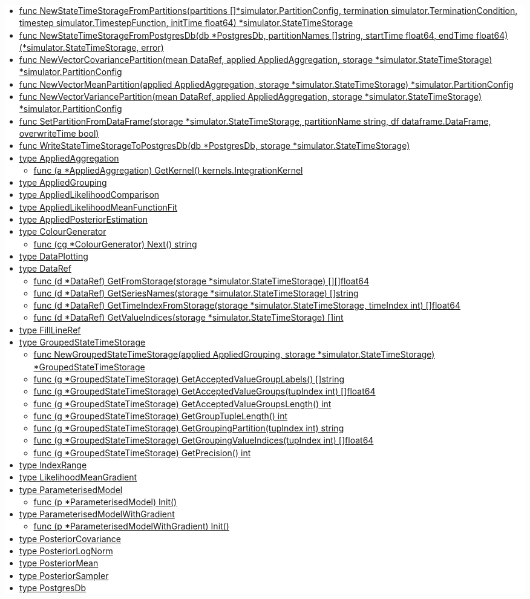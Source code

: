 - [func NewStateTimeStorageFromPartitions\(partitions \[\]\*simulator.PartitionConfig, termination simulator.TerminationCondition, timestep simulator.TimestepFunction, initTime float64\) \*simulator.StateTimeStorage](<#NewStateTimeStorageFromPartitions>)
- [func NewStateTimeStorageFromPostgresDb\(db \*PostgresDb, partitionNames \[\]string, startTime float64, endTime float64\) \(\*simulator.StateTimeStorage, error\)](<#NewStateTimeStorageFromPostgresDb>)
- [func NewVectorCovariancePartition\(mean DataRef, applied AppliedAggregation, storage \*simulator.StateTimeStorage\) \*simulator.PartitionConfig](<#NewVectorCovariancePartition>)
- [func NewVectorMeanPartition\(applied AppliedAggregation, storage \*simulator.StateTimeStorage\) \*simulator.PartitionConfig](<#NewVectorMeanPartition>)
- [func NewVectorVariancePartition\(mean DataRef, applied AppliedAggregation, storage \*simulator.StateTimeStorage\) \*simulator.PartitionConfig](<#NewVectorVariancePartition>)
- [func SetPartitionFromDataFrame\(storage \*simulator.StateTimeStorage, partitionName string, df dataframe.DataFrame, overwriteTime bool\)](<#SetPartitionFromDataFrame>)
- [func WriteStateTimeStorageToPostgresDb\(db \*PostgresDb, storage \*simulator.StateTimeStorage\)](<#WriteStateTimeStorageToPostgresDb>)
- [type AppliedAggregation](<#AppliedAggregation>)
  - [func \(a \*AppliedAggregation\) GetKernel\(\) kernels.IntegrationKernel](<#AppliedAggregation.GetKernel>)
- [type AppliedGrouping](<#AppliedGrouping>)
- [type AppliedLikelihoodComparison](<#AppliedLikelihoodComparison>)
- [type AppliedLikelihoodMeanFunctionFit](<#AppliedLikelihoodMeanFunctionFit>)
- [type AppliedPosteriorEstimation](<#AppliedPosteriorEstimation>)
- [type ColourGenerator](<#ColourGenerator>)
  - [func \(cg \*ColourGenerator\) Next\(\) string](<#ColourGenerator.Next>)
- [type DataPlotting](<#DataPlotting>)
- [type DataRef](<#DataRef>)
  - [func \(d \*DataRef\) GetFromStorage\(storage \*simulator.StateTimeStorage\) \[\]\[\]float64](<#DataRef.GetFromStorage>)
  - [func \(d \*DataRef\) GetSeriesNames\(storage \*simulator.StateTimeStorage\) \[\]string](<#DataRef.GetSeriesNames>)
  - [func \(d \*DataRef\) GetTimeIndexFromStorage\(storage \*simulator.StateTimeStorage, timeIndex int\) \[\]float64](<#DataRef.GetTimeIndexFromStorage>)
  - [func \(d \*DataRef\) GetValueIndices\(storage \*simulator.StateTimeStorage\) \[\]int](<#DataRef.GetValueIndices>)
- [type FillLineRef](<#FillLineRef>)
- [type GroupedStateTimeStorage](<#GroupedStateTimeStorage>)
  - [func NewGroupedStateTimeStorage\(applied AppliedGrouping, storage \*simulator.StateTimeStorage\) \*GroupedStateTimeStorage](<#NewGroupedStateTimeStorage>)
  - [func \(g \*GroupedStateTimeStorage\) GetAcceptedValueGroupLabels\(\) \[\]string](<#GroupedStateTimeStorage.GetAcceptedValueGroupLabels>)
  - [func \(g \*GroupedStateTimeStorage\) GetAcceptedValueGroups\(tupIndex int\) \[\]float64](<#GroupedStateTimeStorage.GetAcceptedValueGroups>)
  - [func \(g \*GroupedStateTimeStorage\) GetAcceptedValueGroupsLength\(\) int](<#GroupedStateTimeStorage.GetAcceptedValueGroupsLength>)
  - [func \(g \*GroupedStateTimeStorage\) GetGroupTupleLength\(\) int](<#GroupedStateTimeStorage.GetGroupTupleLength>)
  - [func \(g \*GroupedStateTimeStorage\) GetGroupingPartition\(tupIndex int\) string](<#GroupedStateTimeStorage.GetGroupingPartition>)
  - [func \(g \*GroupedStateTimeStorage\) GetGroupingValueIndices\(tupIndex int\) \[\]float64](<#GroupedStateTimeStorage.GetGroupingValueIndices>)
  - [func \(g \*GroupedStateTimeStorage\) GetPrecision\(\) int](<#GroupedStateTimeStorage.GetPrecision>)
- [type IndexRange](<#IndexRange>)
- [type LikelihoodMeanGradient](<#LikelihoodMeanGradient>)
- [type ParameterisedModel](<#ParameterisedModel>)
  - [func \(p \*ParameterisedModel\) Init\(\)](<#ParameterisedModel.Init>)
- [type ParameterisedModelWithGradient](<#ParameterisedModelWithGradient>)
  - [func \(p \*ParameterisedModelWithGradient\) Init\(\)](<#ParameterisedModelWithGradient.Init>)
- [type PosteriorCovariance](<#PosteriorCovariance>)
- [type PosteriorLogNorm](<#PosteriorLogNorm>)
- [type PosteriorMean](<#PosteriorMean>)
- [type PosteriorSampler](<#PosteriorSampler>)
- [type PostgresDb](<#PostgresDb>)